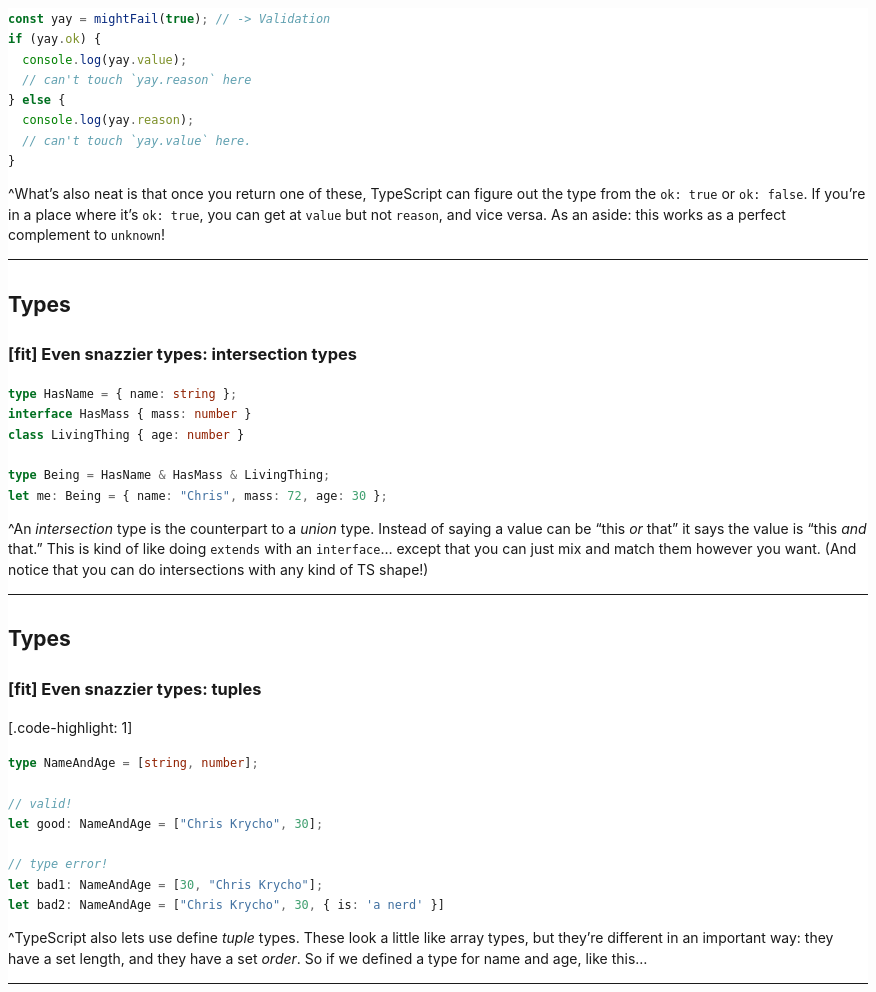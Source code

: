 ```ts
const yay = mightFail(true); // -> Validation
if (yay.ok) {
  console.log(yay.value);
  // can't touch `yay.reason` here
} else {
  console.log(yay.reason);
  // can't touch `yay.value` here.
}
```

^What’s also neat is that once you return one of these, TypeScript can figure out the type from the `ok: true` or `ok: false`. If you’re in a place where it’s `ok: true`, you can get at `value` but not `reason`, and vice versa. As an aside: this works as a perfect complement to `unknown`!

---

## Types
### [fit] Even snazzier types: intersection types

```ts
type HasName = { name: string };
interface HasMass { mass: number }
class LivingThing { age: number }

type Being = HasName & HasMass & LivingThing;
let me: Being = { name: "Chris", mass: 72, age: 30 };
```

^An *intersection* type is the counterpart to a *union* type. Instead of saying a value can be “this *or* that” it says the value is “this *and* that.” This is kind of like doing `extends` with an `interface`… except that you can just mix and match them however you want. (And notice that you can do intersections with any kind of TS shape!)

---

## Types
### [fit] Even snazzier types: tuples

[.code-highlight: 1]

```ts
type NameAndAge = [string, number];

// valid!
let good: NameAndAge = ["Chris Krycho", 30];

// type error!
let bad1: NameAndAge = [30, "Chris Krycho"];
let bad2: NameAndAge = ["Chris Krycho", 30, { is: 'a nerd' }]
```

^TypeScript also lets use define *tuple* types. These look a little like array types, but they’re different in an important way: they have a set length, and they have a set *order*. So if we defined a type for name and age, like this…

---